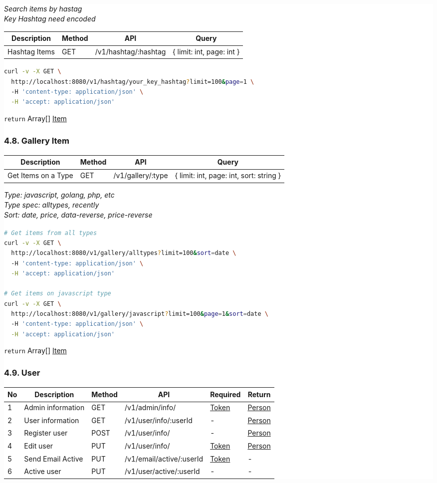 *Search items by hastag*  
*Key Hashtag need encoded*

| Description | Method | API | Query |
| ---------------- | -------- | ------------------- | ------------ |
| Hashtag Items | GET | /v1/hashtag/:hashtag | { limit: int, page: int } |

``` sh
curl -v -X GET \
  http://localhost:8080/v1/hashtag/your_key_hashtag?limit=100&page=1 \
  -H 'content-type: application/json' \
  -H 'accept: application/json'
```

`return` Array[] [Item](#53-item)

### 4.8. Gallery Item

| Description | Method | API | Query |
| ---------------- | -------- | ------------------- | ------------ |
| Get Items on a Type | GET | /v1/gallery/:type | { limit: int, page: int, sort: string } |

*Type: javascript, golang, php, etc*  
*Type spec: alltypes, recently*  
*Sort: date, price, data-reverse, price-reverse*

``` sh
# Get items from all types
curl -v -X GET \
  http://localhost:8080/v1/gallery/alltypes?limit=100&sort=date \
  -H 'content-type: application/json' \
  -H 'accept: application/json'

# Get items on javascript type
curl -v -X GET \
  http://localhost:8080/v1/gallery/javascript?limit=100&page=1&sort=date \
  -H 'content-type: application/json' \
  -H 'accept: application/json'
```

`return` Array[] [Item](#53-item)

### 4.9. User

| No | Description | Method | API | Required | Return |
| - | - | - | - | - | - |
| 1 | Admin information | GET | /v1/admin/info/ | [Token](#token) | [Person](#54-person) |
| 2 | User information | GET | /v1/user/info/:userId | - | [Person](#54-person) |
| 3 | Register user | POST | /v1/user/info/ | - | [Person](#54-person) |
| 4 | Edit user | PUT | /v1/user/info/ | [Token](#token) | [Person](#54-person) |
| 5 | Send Email Active | PUT | /v1/email/active/:userId | [Token](#token) | - |
| 6 | Active user | PUT | /v1/user/active/:userId | - | - |
